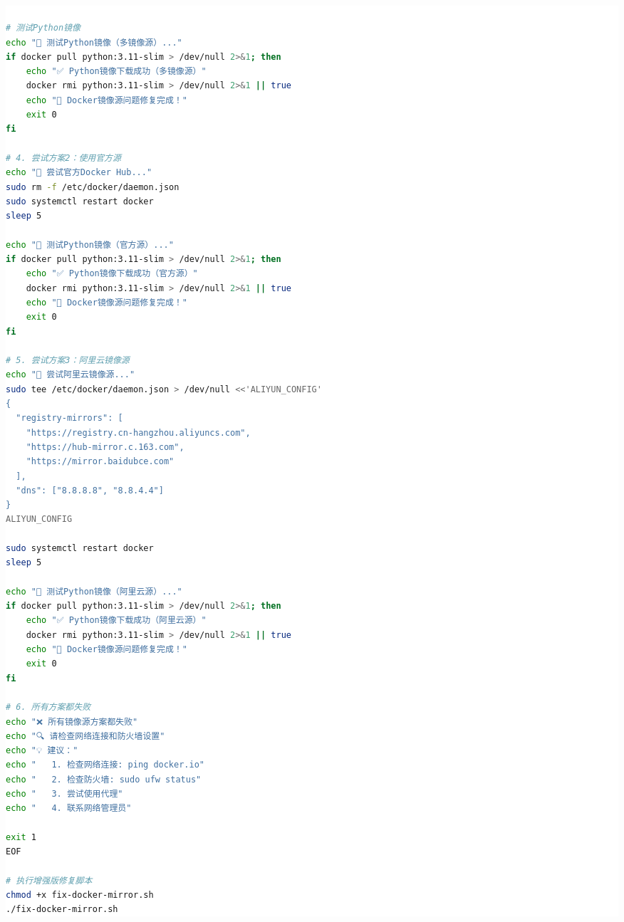 ```bash

# 测试Python镜像
echo "🐍 测试Python镜像（多镜像源）..."
if docker pull python:3.11-slim > /dev/null 2>&1; then
    echo "✅ Python镜像下载成功（多镜像源）"
    docker rmi python:3.11-slim > /dev/null 2>&1 || true
    echo "🎉 Docker镜像源问题修复完成！"
    exit 0
fi

# 4. 尝试方案2：使用官方源
echo "🔄 尝试官方Docker Hub..."
sudo rm -f /etc/docker/daemon.json
sudo systemctl restart docker
sleep 5

echo "🐍 测试Python镜像（官方源）..."
if docker pull python:3.11-slim > /dev/null 2>&1; then
    echo "✅ Python镜像下载成功（官方源）"
    docker rmi python:3.11-slim > /dev/null 2>&1 || true
    echo "🎉 Docker镜像源问题修复完成！"
    exit 0
fi

# 5. 尝试方案3：阿里云镜像源
echo "🔄 尝试阿里云镜像源..."
sudo tee /etc/docker/daemon.json > /dev/null <<'ALIYUN_CONFIG'
{
  "registry-mirrors": [
    "https://registry.cn-hangzhou.aliyuncs.com",
    "https://hub-mirror.c.163.com",
    "https://mirror.baidubce.com"
  ],
  "dns": ["8.8.8.8", "8.8.4.4"]
}
ALIYUN_CONFIG

sudo systemctl restart docker
sleep 5

echo "🐍 测试Python镜像（阿里云源）..."
if docker pull python:3.11-slim > /dev/null 2>&1; then
    echo "✅ Python镜像下载成功（阿里云源）"
    docker rmi python:3.11-slim > /dev/null 2>&1 || true
    echo "🎉 Docker镜像源问题修复完成！"
    exit 0
fi

# 6. 所有方案都失败
echo "❌ 所有镜像源方案都失败"
echo "🔍 请检查网络连接和防火墙设置"
echo "💡 建议："
echo "   1. 检查网络连接: ping docker.io"
echo "   2. 检查防火墙: sudo ufw status"
echo "   3. 尝试使用代理"
echo "   4. 联系网络管理员"

exit 1
EOF

# 执行增强版修复脚本
chmod +x fix-docker-mirror.sh
./fix-docker-mirror.sh
```